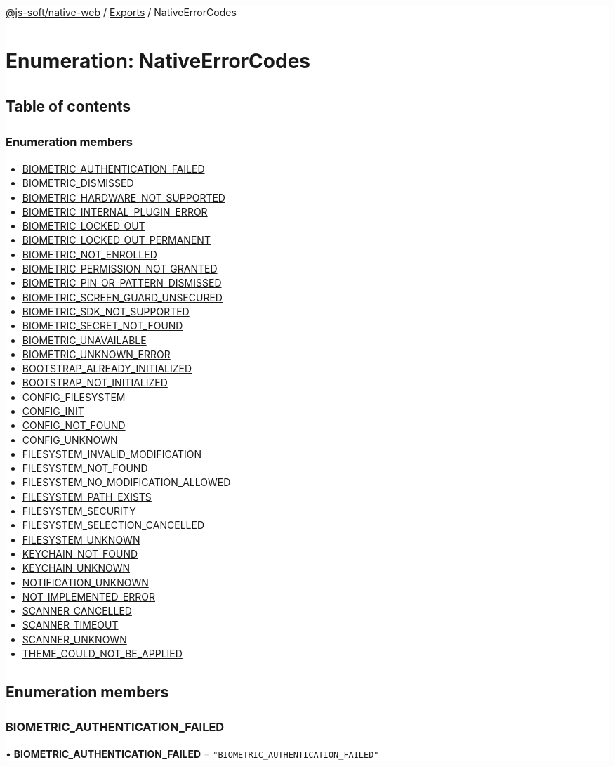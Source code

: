 [@js-soft/native-web](../README.md) / [Exports](../modules.md) / NativeErrorCodes

# Enumeration: NativeErrorCodes

## Table of contents

### Enumeration members

-   [BIOMETRIC_AUTHENTICATION_FAILED](NativeErrorCodes.md#biometric_authentication_failed)
-   [BIOMETRIC_DISMISSED](NativeErrorCodes.md#biometric_dismissed)
-   [BIOMETRIC_HARDWARE_NOT_SUPPORTED](NativeErrorCodes.md#biometric_hardware_not_supported)
-   [BIOMETRIC_INTERNAL_PLUGIN_ERROR](NativeErrorCodes.md#biometric_internal_plugin_error)
-   [BIOMETRIC_LOCKED_OUT](NativeErrorCodes.md#biometric_locked_out)
-   [BIOMETRIC_LOCKED_OUT_PERMANENT](NativeErrorCodes.md#biometric_locked_out_permanent)
-   [BIOMETRIC_NOT_ENROLLED](NativeErrorCodes.md#biometric_not_enrolled)
-   [BIOMETRIC_PERMISSION_NOT_GRANTED](NativeErrorCodes.md#biometric_permission_not_granted)
-   [BIOMETRIC_PIN_OR_PATTERN_DISMISSED](NativeErrorCodes.md#biometric_pin_or_pattern_dismissed)
-   [BIOMETRIC_SCREEN_GUARD_UNSECURED](NativeErrorCodes.md#biometric_screen_guard_unsecured)
-   [BIOMETRIC_SDK_NOT_SUPPORTED](NativeErrorCodes.md#biometric_sdk_not_supported)
-   [BIOMETRIC_SECRET_NOT_FOUND](NativeErrorCodes.md#biometric_secret_not_found)
-   [BIOMETRIC_UNAVAILABLE](NativeErrorCodes.md#biometric_unavailable)
-   [BIOMETRIC_UNKNOWN_ERROR](NativeErrorCodes.md#biometric_unknown_error)
-   [BOOTSTRAP_ALREADY_INITIALIZED](NativeErrorCodes.md#bootstrap_already_initialized)
-   [BOOTSTRAP_NOT_INITIALIZED](NativeErrorCodes.md#bootstrap_not_initialized)
-   [CONFIG_FILESYSTEM](NativeErrorCodes.md#config_filesystem)
-   [CONFIG_INIT](NativeErrorCodes.md#config_init)
-   [CONFIG_NOT_FOUND](NativeErrorCodes.md#config_not_found)
-   [CONFIG_UNKNOWN](NativeErrorCodes.md#config_unknown)
-   [FILESYSTEM_INVALID_MODIFICATION](NativeErrorCodes.md#filesystem_invalid_modification)
-   [FILESYSTEM_NOT_FOUND](NativeErrorCodes.md#filesystem_not_found)
-   [FILESYSTEM_NO_MODIFICATION_ALLOWED](NativeErrorCodes.md#filesystem_no_modification_allowed)
-   [FILESYSTEM_PATH_EXISTS](NativeErrorCodes.md#filesystem_path_exists)
-   [FILESYSTEM_SECURITY](NativeErrorCodes.md#filesystem_security)
-   [FILESYSTEM_SELECTION_CANCELLED](NativeErrorCodes.md#filesystem_selection_cancelled)
-   [FILESYSTEM_UNKNOWN](NativeErrorCodes.md#filesystem_unknown)
-   [KEYCHAIN_NOT_FOUND](NativeErrorCodes.md#keychain_not_found)
-   [KEYCHAIN_UNKNOWN](NativeErrorCodes.md#keychain_unknown)
-   [NOTIFICATION_UNKNOWN](NativeErrorCodes.md#notification_unknown)
-   [NOT_IMPLEMENTED_ERROR](NativeErrorCodes.md#not_implemented_error)
-   [SCANNER_CANCELLED](NativeErrorCodes.md#scanner_cancelled)
-   [SCANNER_TIMEOUT](NativeErrorCodes.md#scanner_timeout)
-   [SCANNER_UNKNOWN](NativeErrorCodes.md#scanner_unknown)
-   [THEME_COULD_NOT_BE_APPLIED](NativeErrorCodes.md#theme_could_not_be_applied)

## Enumeration members

### BIOMETRIC_AUTHENTICATION_FAILED

• **BIOMETRIC_AUTHENTICATION_FAILED** = `"BIOMETRIC_AUTHENTICATION_FAILED"`
